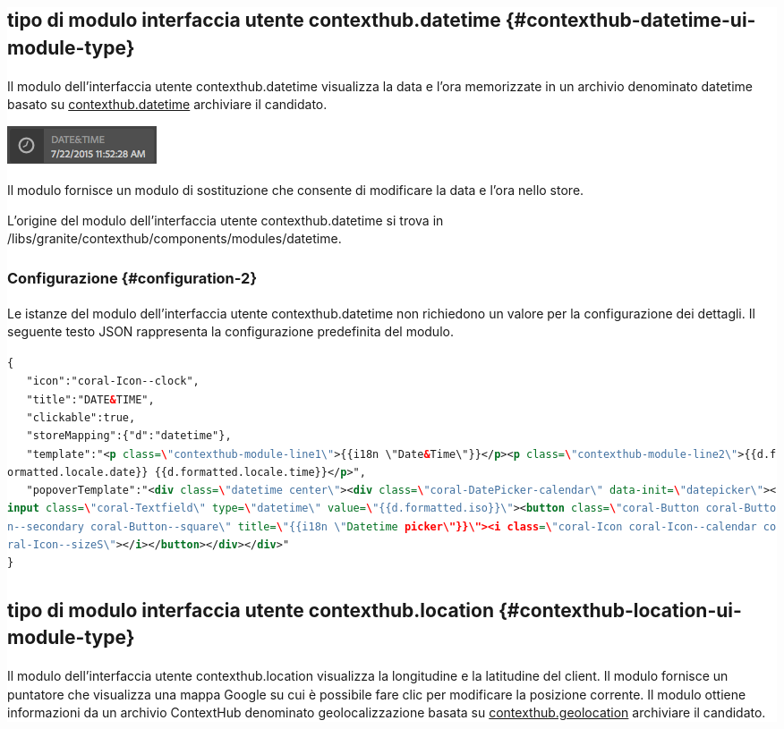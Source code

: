 ## tipo di modulo interfaccia utente contexthub.datetime {#contexthub-datetime-ui-module-type}

Il modulo dell’interfaccia utente contexthub.datetime visualizza la data e l’ora memorizzate in un archivio denominato datetime basato su [contexthub.datetime](/help/sites-developing/ch-samplestores.md#contexthub-datetime-sample-store-candidate) archiviare il candidato.

![chlimage_1-78](assets/chlimage_1-78.png)

Il modulo fornisce un modulo di sostituzione che consente di modificare la data e l’ora nello store.

L’origine del modulo dell’interfaccia utente contexthub.datetime si trova in /libs/granite/contexthub/components/modules/datetime.

### Configurazione {#configuration-2}

Le istanze del modulo dell’interfaccia utente contexthub.datetime non richiedono un valore per la configurazione dei dettagli. Il seguente testo JSON rappresenta la configurazione predefinita del modulo.

```xml
{
   "icon":"coral-Icon--clock",
   "title":"DATE&TIME",
   "clickable":true,
   "storeMapping":{"d":"datetime"},
   "template":"<p class=\"contexthub-module-line1\">{{i18n \"Date&Time\"}}</p><p class=\"contexthub-module-line2\">{{d.formatted.locale.date}} {{d.formatted.locale.time}}</p>",
   "popoverTemplate":"<div class=\"datetime center\"><div class=\"coral-DatePicker-calendar\" data-init=\"datepicker\"><input class=\"coral-Textfield\" type=\"datetime\" value=\"{{d.formatted.iso}}\"><button class=\"coral-Button coral-Button--secondary coral-Button--square\" title=\"{{i18n \"Datetime picker\"}}\"><i class=\"coral-Icon coral-Icon--calendar coral-Icon--sizeS\"></i></button></div></div>"
}
```

## tipo di modulo interfaccia utente contexthub.location {#contexthub-location-ui-module-type}

Il modulo dell’interfaccia utente contexthub.location visualizza la longitudine e la latitudine del client. Il modulo fornisce un puntatore che visualizza una mappa Google su cui è possibile fare clic per modificare la posizione corrente. Il modulo ottiene informazioni da un archivio ContextHub denominato geolocalizzazione basata su [contexthub.geolocation](/help/sites-developing/ch-samplestores.md#contexthub-geolocation-sample-store-candidate) archiviare il candidato.
